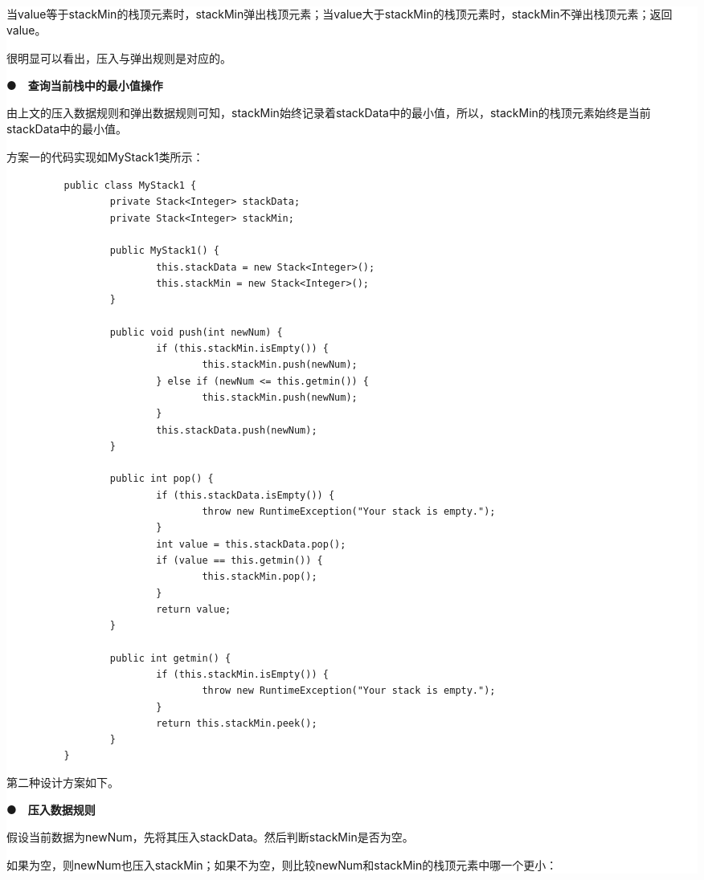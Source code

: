 当value等于stackMin的栈顶元素时，stackMin弹出栈顶元素；当value大于stackMin的栈顶元素时，stackMin不弹出栈顶元素；返回value。

很明显可以看出，压入与弹出规则是对应的。

**●　查询当前栈中的最小值操作**

由上文的压入数据规则和弹出数据规则可知，stackMin始终记录着stackData中的最小值，所以，stackMin的栈顶元素始终是当前stackData中的最小值。

方案一的代码实现如MyStack1类所示：

```
          public class MyStack1 {
                  private Stack<Integer> stackData;
                  private Stack<Integer> stackMin;

                  public MyStack1() {
                          this.stackData = new Stack<Integer>();
                          this.stackMin = new Stack<Integer>();
                  }

                  public void push(int newNum) {
                          if (this.stackMin.isEmpty()) {
                                  this.stackMin.push(newNum);
                          } else if (newNum <= this.getmin()) {
                                  this.stackMin.push(newNum);
                          }
                          this.stackData.push(newNum);
                  }

                  public int pop() {
                          if (this.stackData.isEmpty()) {
                                  throw new RuntimeException("Your stack is empty.");
                          }
                          int value = this.stackData.pop();
                          if (value == this.getmin()) {
                                  this.stackMin.pop();
                          }
                          return value;
                  }

                  public int getmin() {
                          if (this.stackMin.isEmpty()) {
                                  throw new RuntimeException("Your stack is empty.");
                          }
                          return this.stackMin.peek();
                  }
          }
```

第二种设计方案如下。

**●　压入数据规则**

假设当前数据为newNum，先将其压入stackData。然后判断stackMin是否为空。

如果为空，则newNum也压入stackMin；如果不为空，则比较newNum和stackMin的栈顶元素中哪一个更小：
